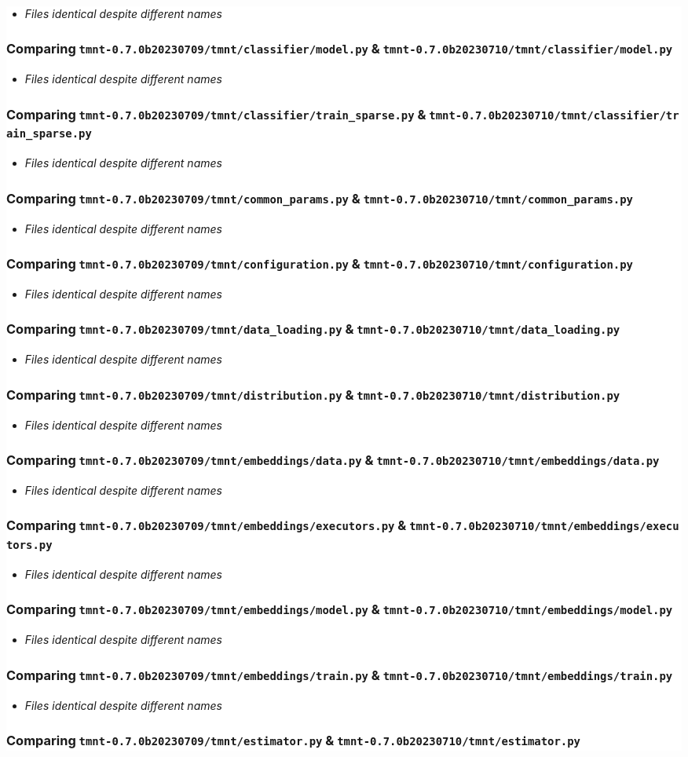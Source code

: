  * *Files identical despite different names*

### Comparing `tmnt-0.7.0b20230709/tmnt/classifier/model.py` & `tmnt-0.7.0b20230710/tmnt/classifier/model.py`

 * *Files identical despite different names*

### Comparing `tmnt-0.7.0b20230709/tmnt/classifier/train_sparse.py` & `tmnt-0.7.0b20230710/tmnt/classifier/train_sparse.py`

 * *Files identical despite different names*

### Comparing `tmnt-0.7.0b20230709/tmnt/common_params.py` & `tmnt-0.7.0b20230710/tmnt/common_params.py`

 * *Files identical despite different names*

### Comparing `tmnt-0.7.0b20230709/tmnt/configuration.py` & `tmnt-0.7.0b20230710/tmnt/configuration.py`

 * *Files identical despite different names*

### Comparing `tmnt-0.7.0b20230709/tmnt/data_loading.py` & `tmnt-0.7.0b20230710/tmnt/data_loading.py`

 * *Files identical despite different names*

### Comparing `tmnt-0.7.0b20230709/tmnt/distribution.py` & `tmnt-0.7.0b20230710/tmnt/distribution.py`

 * *Files identical despite different names*

### Comparing `tmnt-0.7.0b20230709/tmnt/embeddings/data.py` & `tmnt-0.7.0b20230710/tmnt/embeddings/data.py`

 * *Files identical despite different names*

### Comparing `tmnt-0.7.0b20230709/tmnt/embeddings/executors.py` & `tmnt-0.7.0b20230710/tmnt/embeddings/executors.py`

 * *Files identical despite different names*

### Comparing `tmnt-0.7.0b20230709/tmnt/embeddings/model.py` & `tmnt-0.7.0b20230710/tmnt/embeddings/model.py`

 * *Files identical despite different names*

### Comparing `tmnt-0.7.0b20230709/tmnt/embeddings/train.py` & `tmnt-0.7.0b20230710/tmnt/embeddings/train.py`

 * *Files identical despite different names*

### Comparing `tmnt-0.7.0b20230709/tmnt/estimator.py` & `tmnt-0.7.0b20230710/tmnt/estimator.py`
